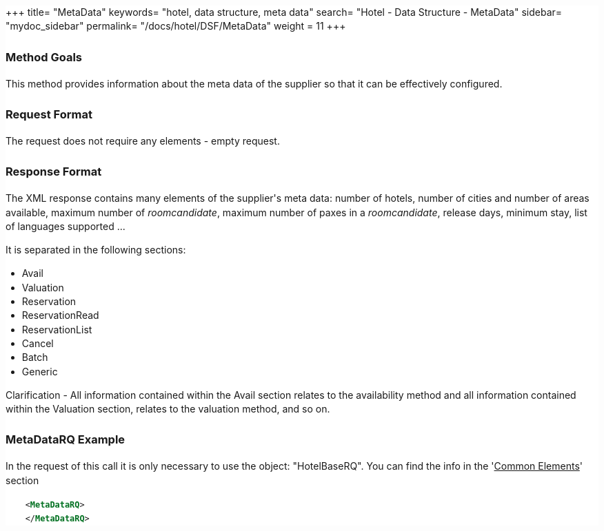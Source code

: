 +++
title= "MetaData"
keywords= "hotel, data structure, meta data"
search= "Hotel - Data Structure - MetaData"
sidebar= "mydoc_sidebar"
permalink= "/docs/hotel/DSF/MetaData"
weight = 11
+++

### Method Goals


This method provides information about the meta data of the
supplier so that it can be effectively configured.



### Request Format


The request does not require any elements - empty request.



### Response Format


The XML response contains many elements of the supplier's meta data: number of hotels, number of cities and number of areas available, maximum number of *roomcandidate*, maximum number of paxes in a *roomcandidate*, release days, minimum stay, 
list of languages supported ...

It is separated in the following sections:

- Avail
- Valuation
- Reservation
- ReservationRead
- ReservationList
- Cancel
- Batch
- Generic

Clarification - All information contained within the Avail section relates to the availability method and all information contained within the Valuation section, relates to the valuation method, and so on.


### MetaDataRQ Example

In the request of this call it is only necessary to use the object: "HotelBaseRQ". You can find the info in the '[Common Elements](/connectiontypessellers/hotelpullsellers/methods/messages/common-elements/)' section

~~~xml
    <MetaDataRQ>
    </MetaDataRQ>
~~~
